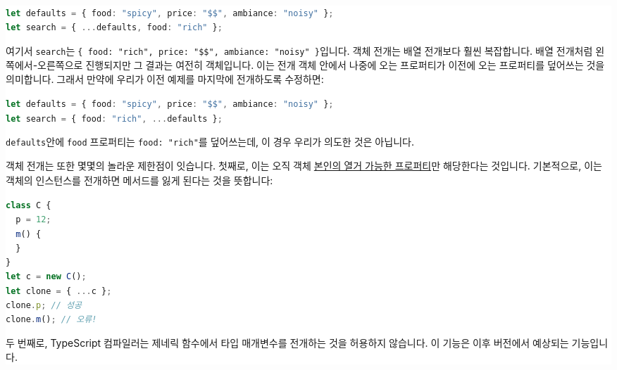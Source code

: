 ```ts
let defaults = { food: "spicy", price: "$$", ambiance: "noisy" };
let search = { ...defaults, food: "rich" };
```

여기서 `search`는 `{ food: "rich", price: "$$", ambiance: "noisy" }`입니다.
객체 전개는 배열 전개보다 훨씬 복잡합니다.
배열 전개처럼 왼쪽에서-오른쪽으로 진행되지만 그 결과는 여전히 객체입니다.
이는 전개 객체 안에서 나중에 오는 프로퍼티가 이전에 오는 프로퍼티를 덮어쓰는 것을 의미합니다.
그래서 만약에 우리가 이전 예제를 마지막에 전개하도록 수정하면:

```ts
let defaults = { food: "spicy", price: "$$", ambiance: "noisy" };
let search = { food: "rich", ...defaults };
```

`defaults`안에 `food` 프로퍼티는 `food: "rich"`를 덮어쓰는데, 이 경우 우리가 의도한 것은 아닙니다.

객체 전개는 또한 몇몇의 놀라운 제한점이 잇습니다.
첫째로, 이는 오직 객체
[본인의 열거 가능한 프로퍼티](https://developer.mozilla.org/en-US/docs/Web/JavaScript/Enumerability_and_ownership_of_properties)만 해당한다는 것입니다.
기본적으로, 이는 객체의 인스턴스를 전개하면 메서드를 잃게 된다는 것을 뜻합니다:

```ts
class C {
  p = 12;
  m() {
  }
}
let c = new C();
let clone = { ...c };
clone.p; // 성공
clone.m(); // 오류!
```

두 번째로, TypeScript 컴파일러는 제네릭 함수에서 타입 매개변수를 전개하는 것을 허용하지 않습니다.
이 기능은 이후 버전에서 예상되는 기능입니다.
